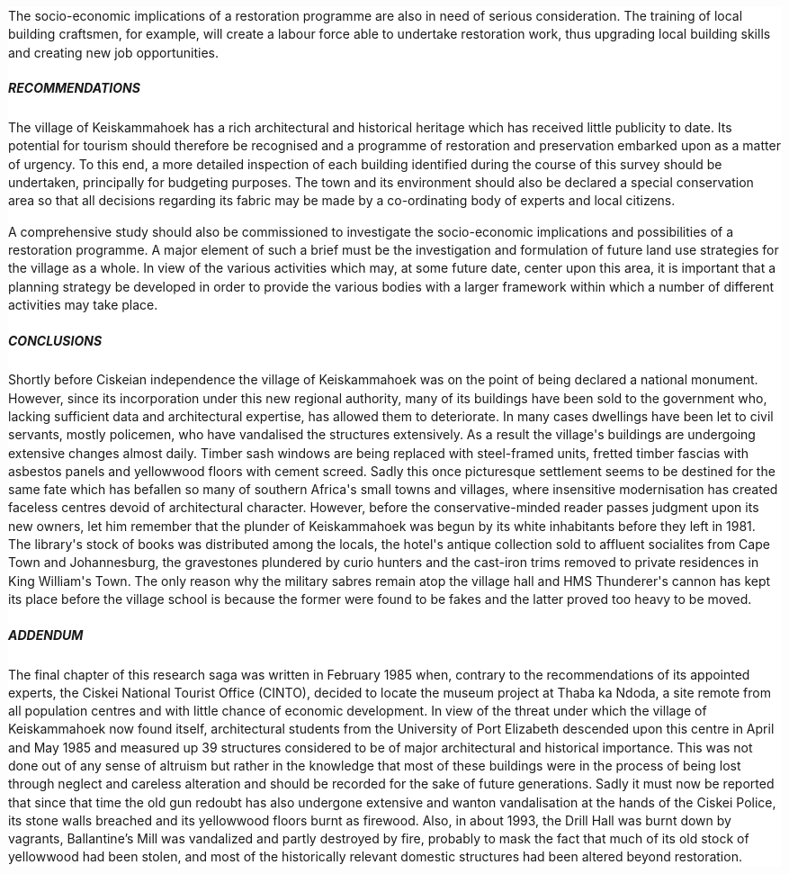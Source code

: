 The socio-economic implications of a restoration programme are also in need of serious consideration. The training of local building craftsmen, for example, will create a labour force able to undertake restoration work, thus upgrading local building skills and creating new job opportunities.

##### RECOMMENDATIONS

The village of Keiskammahoek has a rich architectural and historical heritage which has received little publicity to date. Its potential for tourism should therefore be recognised and a programme of restoration and preservation embarked upon as a matter of urgency. To this end, a more detailed inspection of each building identified during the course of this survey should be undertaken, principally for budgeting purposes. The town and its environment should also be declared a special conservation area so that all decisions regarding its fabric may be made by a co-ordinating body of experts and local citizens.

A comprehensive study should also be commissioned to investigate the socio-economic implications and possibilities of a restoration programme. A major element of such a brief must be the investigation and formulation of future land use strategies for the village as a whole. In view of the various activities which may, at some future date, center upon this area, it is important that a planning strategy be developed in order to provide the various bodies with a larger framework within which a number of different activities may take place.

##### CONCLUSIONS

Shortly before Ciskeian independence the village of Keiskammahoek was on the point of being declared a national monument. However, since its incorporation under this new regional authority, many of its buildings have been sold to the government who, lacking sufficient data and architectural expertise, has allowed them to deteriorate. In many cases dwellings have been let to civil servants, mostly policemen, who have vandalised the structures extensively. As a result the village's buildings are undergoing extensive changes almost daily. Timber sash windows are being replaced with steel-framed units, fretted timber fascias with asbestos panels and yellowwood floors with cement screed. Sadly this once picturesque settlement seems to be destined for the same fate which has befallen so many of southern Africa's small towns and villages, where insensitive modernisation has created faceless centres devoid of architectural character. However, before the conservative-minded reader passes judgment upon its new owners, let him remember that the plunder of Keiskammahoek was begun by its white inhabitants before they left in 1981. The library's stock of books was distributed among the locals, the hotel's antique collection sold to affluent socialites from Cape Town and Johannesburg, the gravestones plundered by curio hunters and the cast-iron trims removed to private residences in King William's Town. The only reason why the military sabres remain atop the village hall and HMS Thunderer's cannon has kept its place before the village school is because the former were found to be fakes and the latter proved too heavy to be moved.

##### ADDENDUM

The final chapter of this research saga was written in February 1985 when, contrary to the recommendations of its appointed experts, the Ciskei National Tourist Office (CINTO), decided to locate the museum project at Thaba ka Ndoda, a site remote from all population centres and with little chance of economic development. In view of the threat under which the village of Keiskammahoek now found itself, architectural students from the University of Port Elizabeth descended upon this centre in April and May 1985 and measured up 39 structures considered to be of major architectural and historical importance. This was not done out of any sense of altruism but rather in the knowledge that most of these buildings were in the process of being lost through neglect and careless alteration and should be recorded for the sake of future generations. Sadly it must now be reported that since that time the old gun redoubt has also undergone extensive and wanton vandalisation at the hands of the Ciskei Police, its stone walls breached and its yellowwood floors burnt as firewood. Also, in about 1993, the Drill Hall was burnt down by vagrants, Ballantine’s Mill was vandalized and partly destroyed by fire, probably to mask the fact that much of its old stock of yellowwood had been stolen, and most of the historically relevant domestic structures had been altered beyond restoration.
